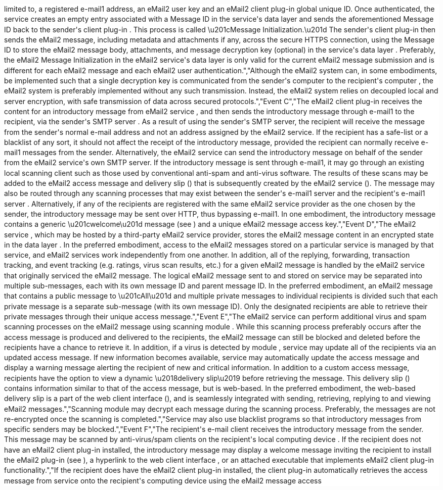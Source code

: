limited to, a registered e-mail1 address, an eMail2 user key and an eMail2 client plug-in global unique ID. Once authenticated, the service  creates an empty entry associated with a Message ID in the service's data layer  and sends the aforementioned Message ID back to the sender's client plug-in . This process is called \u201cMessage Initialization.\u201d The sender's client plug-in then sends the eMail2 message, including metadata and attachments if any, across the secure HTTPS connection, using the Message ID to store the eMail2 message body, attachments, and message decryption key (optional) in the service's data layer . Preferably, the eMail2 Message Initialization in the eMail2 service's data layer  is only valid for the current eMail2 message submission and is different for each eMail2 message and each eMail2 user authentication.","Although the eMail2 system can, in some embodiments, be implemented such that a single decryption key is communicated from the sender's computer  to the recipient's computer , the eMail2 system is preferably implemented without any such transmission. Instead, the eMail2 system relies on decoupled local and server encryption, with safe transmission of data across secured protocols.","Event C","The eMail2 client plug-in  receives the content for an introductory message from eMail2 service , and then sends the introductory message through e-mail1 to the recipient, via the sender's SMTP server . As a result of using the sender's SMTP server, the recipient will receive the message from the sender's normal e-mail address and not an address assigned by the eMail2 service. If the recipient has a safe-list or a blacklist of any sort, it should not affect the receipt of the introductory message, provided the recipient can normally receive e-mail1 messages from the sender. Alternatively, the eMail2 service  can send the introductory message on behalf of the sender from the eMail2 service's own SMTP server. If the introductory message is sent through e-mail1, it may go through an existing local scanning client  such as those used by conventional anti-spam and anti-virus software. The results of these scans may be added to the eMail2 access message and delivery slip () that is subsequently created by the eMail2 service (). The message may also be routed through any scanning processes  that may exist between the sender's e-mail1 server  and the recipient's e-mail1 server . Alternatively, if any of the recipients are registered with the same eMail2 service provider as the one chosen by the sender, the introductory message may be sent over HTTP, thus bypassing e-mail1. In one embodiment, the introductory message contains a generic \u201cwelcome\u201d message (see ) and a unique eMail2 message access key.","Event D","The eMail2 service , which may be hosted by a third-party eMail2 service provider, stores the eMail2 message content in an encrypted state in the data layer . In the preferred embodiment, access to the eMail2 messages stored on a particular service  is managed by that service, and eMail2 services  work independently from one another. In addition, all of the replying, forwarding, transaction tracking, and event tracking (e.g. ratings, virus scan results, etc.) for a given eMail2 message is handled by the eMail2 service  that originally serviced the eMail2 message. The logical eMail2 message sent to and stored on service  may be separated into multiple sub-messages, each with its own message ID and parent message ID. In the preferred embodiment, an eMail2 message that contains a public message to \u201cAll\u201d and multiple private messages to individual recipients is divided such that each private message is a separate sub-message (with its own message ID). Only the designated recipients are able to retrieve their private messages through their unique access message.","Event E","The eMail2 service  can perform additional virus and spam scanning processes on the eMail2 message using scanning module . While this scanning process preferably occurs after the access message is produced and delivered to the recipients, the eMail2 message can still be blocked and deleted before the recipients have a chance to retrieve it. In addition, if a virus is detected by module , service  may update all of the recipients via an updated access message. If new information becomes available, service  may automatically update the access message and display a warning message alerting the recipient of new and critical information. In addition to a custom access message, recipients have the option to view a dynamic \u2018delivery slip\u2019 before retrieving the message. This delivery slip () contains information similar to that of the access message, but is web-based. In the preferred embodiment, the web-based delivery slip is a part of the web client interface (), and is seamlessly integrated with sending, retrieving, replying to and viewing eMail2 messages.","Scanning module  may decrypt each message during the scanning process. Preferably, the messages are not re-encrypted once the scanning is completed.","Service  may also use blacklist programs so that introductory messages from specific senders may be blocked.","Event F","The recipient's e-mail client  receives the introductory message from the sender. This message may be scanned by anti-virus\/spam clients  on the recipient's local computing device . If the recipient does not have an eMail2 client plug-in  installed, the introductory message may display a welcome message inviting the recipient to install the eMail2 plug-in (see ), a hyperlink to the web client interface , or an attached executable that implements eMail2 client plug-in functionality.","If the recipient does have the eMail2 client plug-in  installed, the client plug-in  automatically retrieves the access message from service  onto the recipient's computing device  using the eMail2 message access